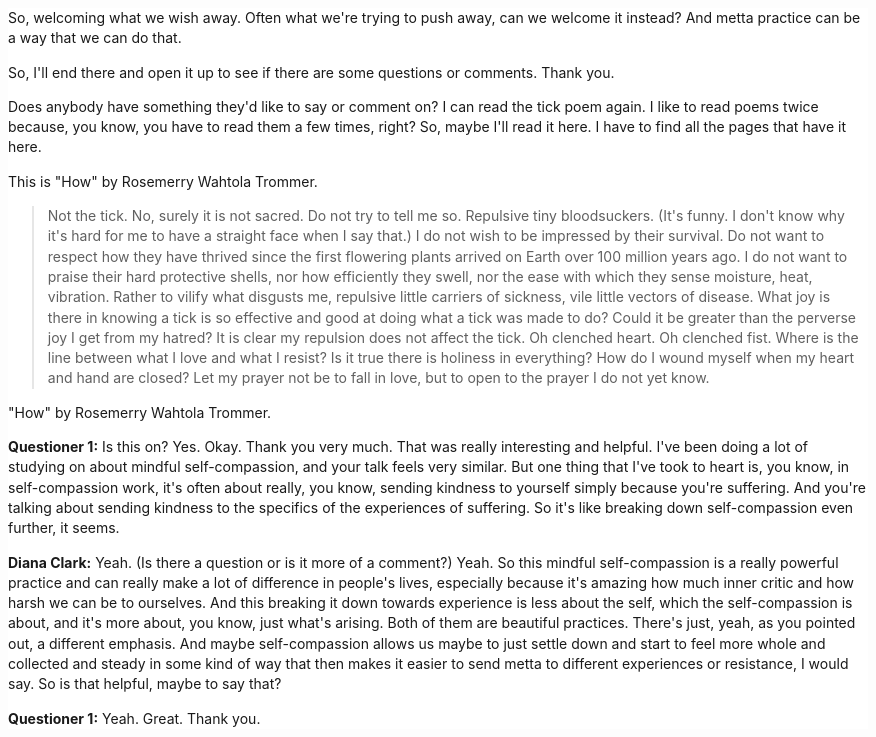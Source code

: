 So, welcoming what we wish away. Often what we're trying to push away, can we welcome it instead? And metta practice can be a way that we can do that.

So, I'll end there and open it up to see if there are some questions or comments. Thank you.

Does anybody have something they'd like to say or comment on? I can read the tick poem again. I like to read poems twice because, you know, you have to read them a few times, right? So, maybe I'll read it here. I have to find all the pages that have it here.

This is "How" by Rosemerry Wahtola Trommer.

> Not the tick. No, surely it is not sacred.
> Do not try to tell me so. Repulsive tiny bloodsuckers.
> (It's funny. I don't know why it's hard for me to have a straight face when I say that.)
> I do not wish to be impressed by their survival.
> Do not want to respect how they have thrived
> since the first flowering plants arrived on Earth
> over 100 million years ago.
> I do not want to praise their hard protective shells,
> nor how efficiently they swell,
> nor the ease with which they sense moisture, heat, vibration.
> Rather to vilify what disgusts me,
> repulsive little carriers of sickness,
> vile little vectors of disease.
> What joy is there in knowing a tick is so effective
> and good at doing what a tick was made to do?
> Could it be greater than the perverse joy I get from my hatred?
> It is clear my repulsion does not affect the tick.
> Oh clenched heart. Oh clenched fist.
> Where is the line between what I love and what I resist?
> Is it true there is holiness in everything?
> How do I wound myself when my heart and hand are closed?
> Let my prayer not be to fall in love,
> but to open to the prayer I do not yet know.

"How" by Rosemerry Wahtola Trommer.

**Questioner 1:** Is this on? Yes. Okay. Thank you very much. That was really interesting and helpful. I've been doing a lot of studying on about mindful self-compassion, and your talk feels very similar. But one thing that I've took to heart is, you know, in self-compassion work, it's often about really, you know, sending kindness to yourself simply because you're suffering. And you're talking about sending kindness to the specifics of the experiences of suffering. So it's like breaking down self-compassion even further, it seems.

**Diana Clark:** Yeah. (Is there a question or is it more of a comment?) Yeah. So this mindful self-compassion is a really powerful practice and can really make a lot of difference in people's lives, especially because it's amazing how much inner critic and how harsh we can be to ourselves. And this breaking it down towards experience is less about the self, which the self-compassion is about, and it's more about, you know, just what's arising. Both of them are beautiful practices. There's just, yeah, as you pointed out, a different emphasis. And maybe self-compassion allows us maybe to just settle down and start to feel more whole and collected and steady in some kind of way that then makes it easier to send metta to different experiences or resistance, I would say. So is that helpful, maybe to say that?

**Questioner 1:** Yeah. Great. Thank you.
